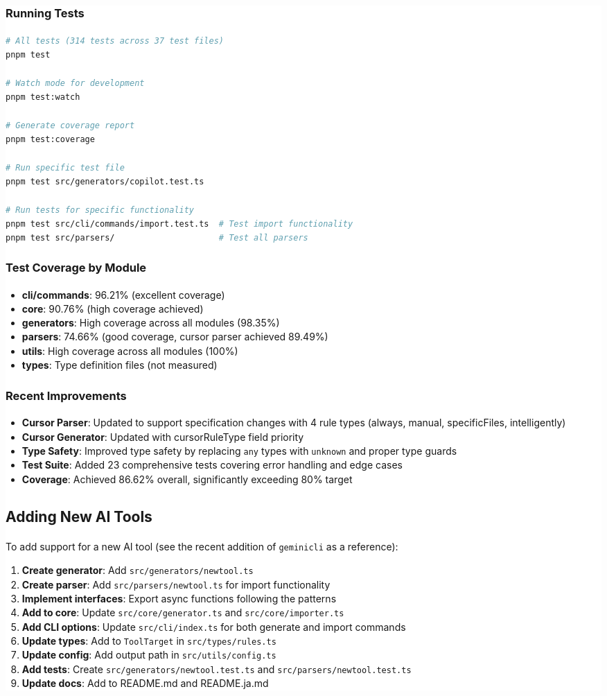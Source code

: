 ### Running Tests

```bash
# All tests (314 tests across 37 test files)
pnpm test

# Watch mode for development
pnpm test:watch

# Generate coverage report
pnpm test:coverage

# Run specific test file
pnpm test src/generators/copilot.test.ts

# Run tests for specific functionality
pnpm test src/cli/commands/import.test.ts  # Test import functionality
pnpm test src/parsers/                     # Test all parsers
```

### Test Coverage by Module

- **cli/commands**: 96.21% (excellent coverage)
- **core**: 90.76% (high coverage achieved)
- **generators**: High coverage across all modules (98.35%)
- **parsers**: 74.66% (good coverage, cursor parser achieved 89.49%)
- **utils**: High coverage across all modules (100%)
- **types**: Type definition files (not measured)

### Recent Improvements

- **Cursor Parser**: Updated to support specification changes with 4 rule types (always, manual, specificFiles, intelligently)
- **Cursor Generator**: Updated with cursorRuleType field priority
- **Type Safety**: Improved type safety by replacing `any` types with `unknown` and proper type guards
- **Test Suite**: Added 23 comprehensive tests covering error handling and edge cases
- **Coverage**: Achieved 86.62% overall, significantly exceeding 80% target

## Adding New AI Tools

To add support for a new AI tool (see the recent addition of `geminicli` as a reference):

1. **Create generator**: Add `src/generators/newtool.ts`
2. **Create parser**: Add `src/parsers/newtool.ts` for import functionality
3. **Implement interfaces**: Export async functions following the patterns
4. **Add to core**: Update `src/core/generator.ts` and `src/core/importer.ts`
5. **Add CLI options**: Update `src/cli/index.ts` for both generate and import commands
6. **Update types**: Add to `ToolTarget` in `src/types/rules.ts`
7. **Update config**: Add output path in `src/utils/config.ts`
8. **Add tests**: Create `src/generators/newtool.test.ts` and `src/parsers/newtool.test.ts`
9. **Update docs**: Add to README.md and README.ja.md
